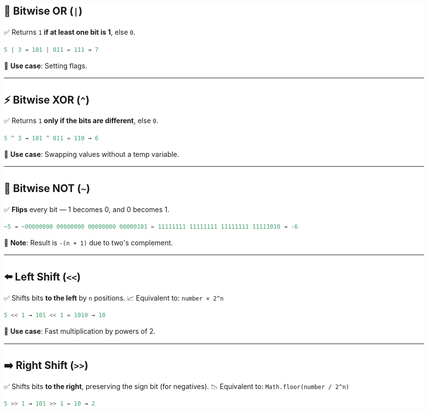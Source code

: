 ## 🔸 Bitwise OR (`|`)

✅ Returns `1` **if at least one bit is 1**, else `0`.

```js
5 | 3 → 101 | 011 = 111 → 7
```

🧠 **Use case**: Setting flags.

---

## ⚡ Bitwise XOR (`^`)

✅ Returns `1` **only if the bits are different**, else `0`.

```js
5 ^ 3 → 101 ^ 011 = 110 → 6
```

🧠 **Use case**: Swapping values without a temp variable.

---

## 🔁 Bitwise NOT (`~`)

✅ **Flips** every bit — 1 becomes 0, and 0 becomes 1.

```js
~5 → ~00000000 00000000 00000000 00000101 = 11111111 11111111 11111111 11111010 → -6
```

🧠 **Note**: Result is `-(n + 1)` due to two's complement.

---

## ⬅️ Left Shift (`<<`)

✅ Shifts bits **to the left** by `n` positions.
📈 Equivalent to: `number × 2^n`

```js
5 << 1 → 101 << 1 = 1010 → 10
```

🧠 **Use case**: Fast multiplication by powers of 2.

---

## ➡️ Right Shift (`>>`)

✅ Shifts bits **to the right**, preserving the sign bit (for negatives).
📉 Equivalent to: `Math.floor(number / 2^n)`

```js
5 >> 1 → 101 >> 1 = 10 → 2
```
